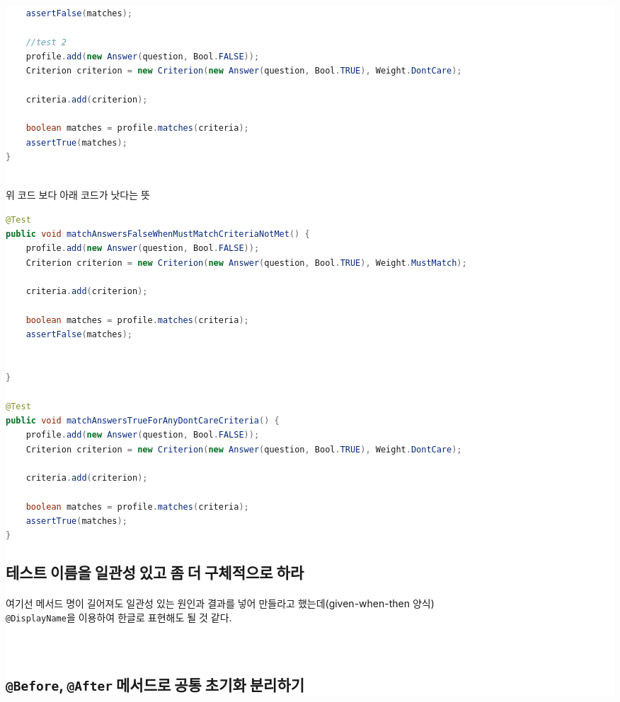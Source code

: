 ```java
	assertFalse(matches);

	//test 2
	profile.add(new Answer(question, Bool.FALSE));
	Criterion criterion = new Criterion(new Answer(question, Bool.TRUE), Weight.DontCare);

	criteria.add(criterion);

	boolean matches = profile.matches(criteria);
	assertTrue(matches);
}
```

<br>
위 코드 보다 아래 코드가 낫다는 뜻<br>

```java
@Test
public void matchAnswersFalseWhenMustMatchCriteriaNotMet() {
    profile.add(new Answer(question, Bool.FALSE));
    Criterion criterion = new Criterion(new Answer(question, Bool.TRUE), Weight.MustMatch);

    criteria.add(criterion);

    boolean matches = profile.matches(criteria);
    assertFalse(matches);


}

@Test
public void matchAnswersTrueForAnyDontCareCriteria() {
    profile.add(new Answer(question, Bool.FALSE));
    Criterion criterion = new Criterion(new Answer(question, Bool.TRUE), Weight.DontCare);

    criteria.add(criterion);

    boolean matches = profile.matches(criteria);
    assertTrue(matches);
}
```


## 테스트 이름을 일관성 있고 좀 더 구체적으로 하라

여기선 메서드 명이 길어져도 일관성 있는 원인과 결과를 넣어 만들라고 했는데(given-when-then 양식)<br>
`@DisplayName`을 이용하여 한글로 표현해도 될 것 같다.<br>
<br>
<br>


## `@Before`, `@After` 메서드로 공통 초기화 분리하기
